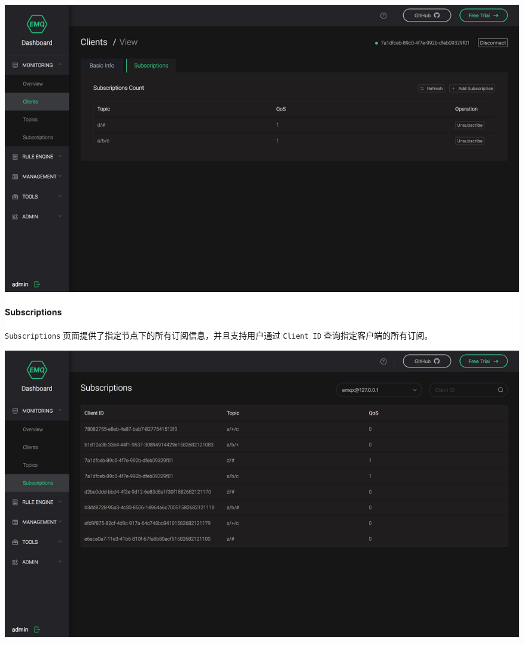 ![image](../.gitbook/assets/dashboard-clients-subscriptions.png)

#### Subscriptions

`Subscriptions` 页面提供了指定节点下的所有订阅信息，并且支持用户通过 `Client ID` 查询指定客户端的所有订阅。

![image](../.gitbook/assets/dashboard-subscriptions.png)

